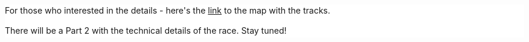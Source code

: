 For those who interested in the details - here's the [link](https://drive.google.com/open?id=1bIGoepeJ0ixuNrj_76IFFbemKIE&usp=sharing) to the map with the tracks.

There will be a Part 2 with the technical details of the race. Stay tuned!


[Yukon River Quest]: https://www.yukonriverquest.com/
[Missouri American Water MR340]: https://rivermiles.com/mr340/
[Texas Water Safari]: http://www.texaswatersafari.org/
[Infinite Blue]: https://infiniteblue.blue/
[SPOT3]: https://www.findmespot.com/en/index.php?cid=100

[Mud Cut]: https://www.google.ca/maps/place/44%C2%B052'22.7%22N+76%C2%B005'39.6%22W/@44.872984,-76.096535,715m/data=!3m2!1e3!4b1!4m6!3m5!1s0x0:0x0!7e2!8m2!3d44.872984!4d-76.0943407
